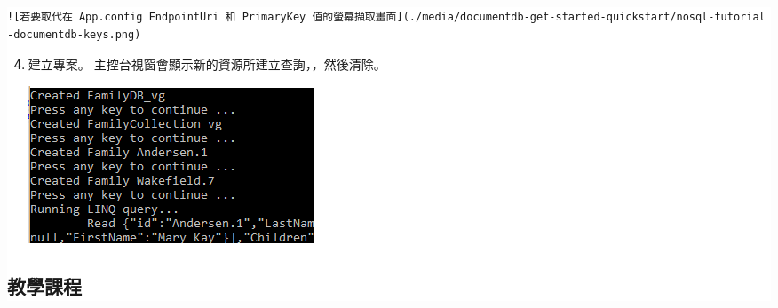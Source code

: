     ![若要取代在 App.config EndpointUri 和 PrimaryKey 值的螢幕擷取畫面](./media/documentdb-get-started-quickstart/nosql-tutorial-documentdb-keys.png)
4. 建立專案。 主控台視窗會顯示新的資源所建立查詢，，然後清除。
    
    ![主控台輸出的螢幕擷取畫面](./media/documentdb-get-started-quickstart/nosql-tutorial-documentdb-console-output.png)

## <a id="tutorial"></a>教學課程
